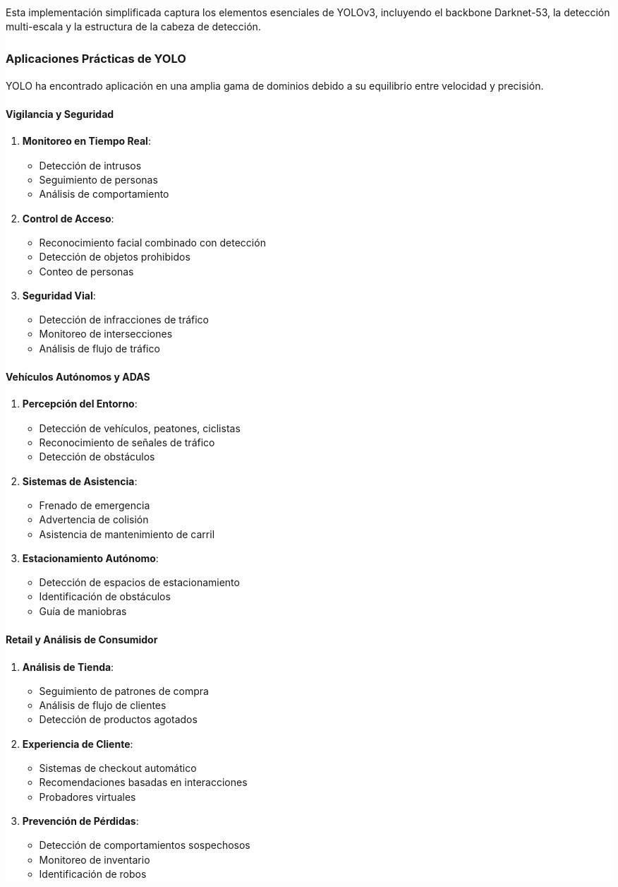 Esta implementación simplificada captura los elementos esenciales de YOLOv3, incluyendo el backbone Darknet-53, la detección multi-escala y la estructura de la cabeza de detección.

### Aplicaciones Prácticas de YOLO

YOLO ha encontrado aplicación en una amplia gama de dominios debido a su equilibrio entre velocidad y precisión.

#### Vigilancia y Seguridad

1. **Monitoreo en Tiempo Real**:
   - Detección de intrusos
   - Seguimiento de personas
   - Análisis de comportamiento

2. **Control de Acceso**:
   - Reconocimiento facial combinado con detección
   - Detección de objetos prohibidos
   - Conteo de personas

3. **Seguridad Vial**:
   - Detección de infracciones de tráfico
   - Monitoreo de intersecciones
   - Análisis de flujo de tráfico

#### Vehículos Autónomos y ADAS

1. **Percepción del Entorno**:
   - Detección de vehículos, peatones, ciclistas
   - Reconocimiento de señales de tráfico
   - Detección de obstáculos

2. **Sistemas de Asistencia**:
   - Frenado de emergencia
   - Advertencia de colisión
   - Asistencia de mantenimiento de carril

3. **Estacionamiento Autónomo**:
   - Detección de espacios de estacionamiento
   - Identificación de obstáculos
   - Guía de maniobras

#### Retail y Análisis de Consumidor

1. **Análisis de Tienda**:
   - Seguimiento de patrones de compra
   - Análisis de flujo de clientes
   - Detección de productos agotados

2. **Experiencia de Cliente**:
   - Sistemas de checkout automático
   - Recomendaciones basadas en interacciones
   - Probadores virtuales

3. **Prevención de Pérdidas**:
   - Detección de comportamientos sospechosos
   - Monitoreo de inventario
   - Identificación de robos
